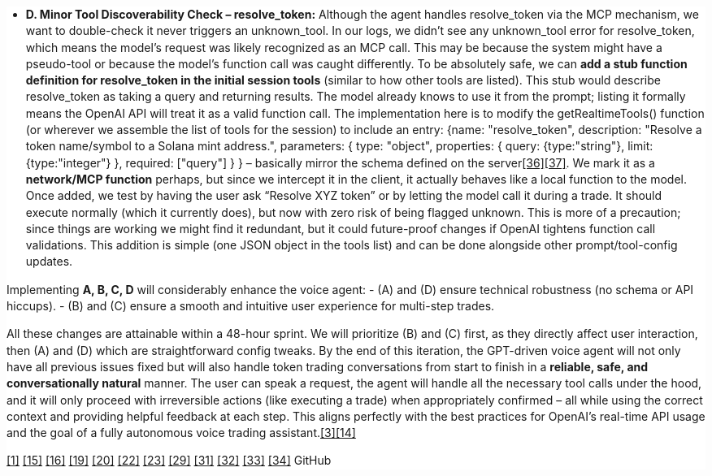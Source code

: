 - **D. Minor Tool Discoverability Check – resolve_token:** Although the agent handles resolve_token via the MCP mechanism, we want to double-check it never triggers an unknown_tool. In our logs, we didn’t see any unknown_tool error for resolve_token, which means the model’s request was likely recognized as an MCP call. This may be because the system might have a pseudo-tool or because the model’s function call was caught differently. To be absolutely safe, we can **add a stub function definition for resolve_token in the initial session tools** (similar to how other tools are listed). This stub would describe resolve_token as taking a query and returning results. The model already knows to use it from the prompt; listing it formally means the OpenAI API will treat it as a valid function call. The implementation here is to modify the getRealtimeTools() function (or wherever we assemble the list of tools for the session) to include an entry: {name: "resolve_token", description: "Resolve a token name/symbol to a Solana mint address.", parameters: { type: "object", properties: { query: {type:"string"}, limit: {type:"integer"} }, required: \["query"\] } } – basically mirror the schema defined on the server[\[36\]](https://github.com/BranchManager69/dexter/blob/f8ba98a5544abe639482ce27552eda49180c6a30/token-ai/mcp/tools/trading.mjs#L156-L164)[\[37\]](https://github.com/BranchManager69/dexter/blob/f8ba98a5544abe639482ce27552eda49180c6a30/token-ai/mcp/tools/trading.mjs#L158-L166). We mark it as a **network/MCP function** perhaps, but since we intercept it in the client, it actually behaves like a local function to the model. Once added, we test by having the user ask “Resolve XYZ token” or by letting the model call it during a trade. It should execute normally (which it currently does), but now with zero risk of being flagged unknown. This is more of a precaution; since things are working we might find it redundant, but it could future-proof changes if OpenAI tightens function call validations. This addition is simple (one JSON object in the tools list) and can be done alongside other prompt/tool-config updates.

Implementing **A, B, C, D** will considerably enhance the voice agent: - (A) and (D) ensure technical robustness (no schema or API hiccups). - (B) and (C) ensure a smooth and intuitive user experience for multi-step trades.

All these changes are attainable within a 48-hour sprint. We will prioritize (B) and (C) first, as they directly affect user interaction, then (A) and (D) which are straightforward config tweaks. By the end of this iteration, the GPT-driven voice agent will not only have all previous issues fixed but will also handle token trading conversations from start to finish in a **reliable, safe, and conversationally natural** manner. The user can speak a request, the agent will handle all the necessary tool calls under the hood, and it will only proceed with irreversible actions (like executing a trade) when appropriately confirmed – all while using the correct context and providing helpful feedback at each step. This aligns perfectly with the best practices for OpenAI’s real-time API usage and the goal of a fully autonomous voice trading assistant.[\[3\]](https://github.com/BranchManager69/dexter/blob/a5d880b25f106b77cc9e8e95f7b518646bdef5b2/FIX_VOICE_AGENT.md#L41-L44)[\[14\]](https://github.com/BranchManager69/dexter/blob/a5d880b25f106b77cc9e8e95f7b518646bdef5b2/FIX_VOICE_AGENT.md#L66-L74)

[\[1\]](https://github.com/BranchManager69/dexter/blob/a5d880b25f106b77cc9e8e95f7b518646bdef5b2/public/js/live/tools.js#L18-L26) [\[15\]](https://github.com/BranchManager69/dexter/blob/a5d880b25f106b77cc9e8e95f7b518646bdef5b2/public/js/live/tools.js#L490-L499) [\[16\]](https://github.com/BranchManager69/dexter/blob/a5d880b25f106b77cc9e8e95f7b518646bdef5b2/public/js/live/tools.js#L512-L520) [\[19\]](https://github.com/BranchManager69/dexter/blob/a5d880b25f106b77cc9e8e95f7b518646bdef5b2/public/js/live/tools.js#L159-L168) [\[20\]](https://github.com/BranchManager69/dexter/blob/a5d880b25f106b77cc9e8e95f7b518646bdef5b2/public/js/live/tools.js#L171-L180) [\[22\]](https://github.com/BranchManager69/dexter/blob/a5d880b25f106b77cc9e8e95f7b518646bdef5b2/public/js/live/tools.js#L161-L169) [\[23\]](https://github.com/BranchManager69/dexter/blob/a5d880b25f106b77cc9e8e95f7b518646bdef5b2/public/js/live/tools.js#L455-L464) [\[29\]](https://github.com/BranchManager69/dexter/blob/a5d880b25f106b77cc9e8e95f7b518646bdef5b2/public/js/live/tools.js#L30-L33) [\[31\]](https://github.com/BranchManager69/dexter/blob/a5d880b25f106b77cc9e8e95f7b518646bdef5b2/public/js/live/tools.js#L496-L503) [\[32\]](https://github.com/BranchManager69/dexter/blob/a5d880b25f106b77cc9e8e95f7b518646bdef5b2/public/js/live/tools.js#L530-L536) [\[33\]](https://github.com/BranchManager69/dexter/blob/a5d880b25f106b77cc9e8e95f7b518646bdef5b2/public/js/live/tools.js#L22-L29) [\[34\]](https://github.com/BranchManager69/dexter/blob/a5d880b25f106b77cc9e8e95f7b518646bdef5b2/public/js/live/tools.js#L496-L505) GitHub
